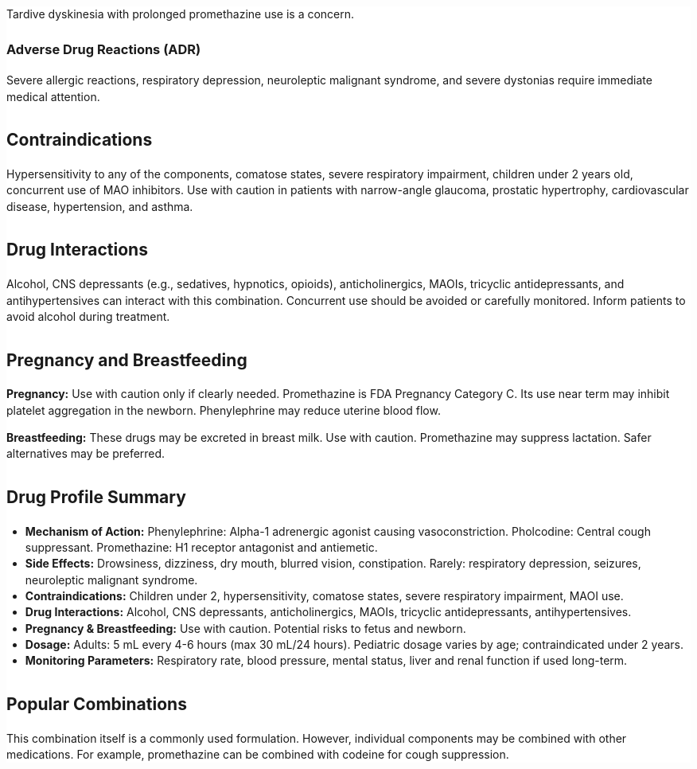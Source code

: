 Tardive dyskinesia with prolonged promethazine use is a concern.

### **Adverse Drug Reactions (ADR)**

Severe allergic reactions, respiratory depression, neuroleptic malignant syndrome, and severe dystonias require immediate medical attention.


## **Contraindications**

Hypersensitivity to any of the components, comatose states, severe respiratory impairment,  children under 2 years old, concurrent use of MAO inhibitors.  Use with caution in patients with narrow-angle glaucoma, prostatic hypertrophy, cardiovascular disease, hypertension,  and asthma.

## **Drug Interactions**

Alcohol, CNS depressants (e.g., sedatives, hypnotics, opioids), anticholinergics, MAOIs, tricyclic antidepressants, and antihypertensives can interact with this combination.  Concurrent use should be avoided or carefully monitored. Inform patients to avoid alcohol during treatment.

## **Pregnancy and Breastfeeding**

**Pregnancy:**  Use with caution only if clearly needed. Promethazine is FDA Pregnancy Category C. Its use near term may inhibit platelet aggregation in the newborn. Phenylephrine may reduce uterine blood flow.

**Breastfeeding:**  These drugs may be excreted in breast milk. Use with caution.  Promethazine may suppress lactation.  Safer alternatives may be preferred.



## **Drug Profile Summary**

* **Mechanism of Action:** Phenylephrine:  Alpha-1 adrenergic agonist causing vasoconstriction. Pholcodine: Central cough suppressant. Promethazine: H1 receptor antagonist and antiemetic.
* **Side Effects:** Drowsiness, dizziness, dry mouth, blurred vision, constipation.  Rarely: respiratory depression, seizures, neuroleptic malignant syndrome.
* **Contraindications:** Children under 2, hypersensitivity, comatose states, severe respiratory impairment, MAOI use.
* **Drug Interactions:** Alcohol, CNS depressants, anticholinergics, MAOIs, tricyclic antidepressants, antihypertensives.
* **Pregnancy & Breastfeeding:** Use with caution. Potential risks to fetus and newborn.
* **Dosage:** Adults: 5 mL every 4-6 hours (max 30 mL/24 hours).  Pediatric dosage varies by age; contraindicated under 2 years.
* **Monitoring Parameters:** Respiratory rate, blood pressure, mental status, liver and renal function if used long-term.

## **Popular Combinations**

This combination itself is a commonly used formulation. However, individual components may be combined with other medications.  For example, promethazine can be combined with codeine for cough suppression.
